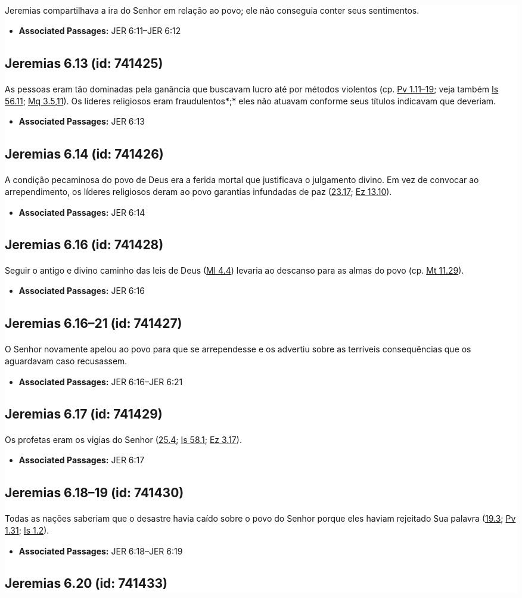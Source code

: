 Jeremias compartilhava a ira do Senhor em relação ao povo; ele não conseguia conter seus sentimentos.

* **Associated Passages:** JER 6:11–JER 6:12

## Jeremias 6.13 (id: 741425)

As pessoas eram tão dominadas pela ganância que buscavam lucro até por métodos violentos (cp. [Pv 1\.11–19](https://ref.ly/Prov1:11-Prov1:19); veja também [Is 56\.11](https://ref.ly/Isa56:11); [Mq 3\.5](https://ref.ly/Mic3:5),[11](https://ref.ly/Mic3:11)). Os líderes religiosos eram fraudulentos*;* eles não atuavam conforme seus títulos indicavam que deveriam.

* **Associated Passages:** JER 6:13

## Jeremias 6.14 (id: 741426)

A condição pecaminosa do povo de Deus era a ferida mortal que justificava o julgamento divino. Em vez de convocar ao arrependimento, os líderes religiosos deram ao povo garantias infundadas de paz ([23\.17](https://ref.ly/Jer23:17); [Ez 13\.10](https://ref.ly/Ezek13:10)).

* **Associated Passages:** JER 6:14

## Jeremias 6.16 (id: 741428)

Seguir o antigo e divino caminho das leis de Deus ([Ml 4\.4](https://ref.ly/Mal4:4)) levaria ao descanso para as almas do povo (cp. [Mt 11\.29](https://ref.ly/Matt11:29)).

* **Associated Passages:** JER 6:16

## Jeremias 6.16–21 (id: 741427)

O Senhor novamente apelou ao povo para que se arrependesse e os advertiu sobre as terríveis consequências que os aguardavam caso recusassem.

* **Associated Passages:** JER 6:16–JER 6:21

## Jeremias 6.17 (id: 741429)

Os profetas eram os vigias do Senhor ([25\.4](https://ref.ly/Jer25:4); [Is 58\.1](https://ref.ly/Isa58:1); [Ez 3\.17](https://ref.ly/Ezek3:17)).

* **Associated Passages:** JER 6:17

## Jeremias 6.18–19 (id: 741430)

Todas as nações saberiam que o desastre havia caído sobre o povo do Senhor porque eles haviam rejeitado Sua palavra ([19\.3](https://ref.ly/Jer19:3); [Pv 1\.31](https://ref.ly/Prov1:31); [Is 1\.2](https://ref.ly/Isa1:2)).

* **Associated Passages:** JER 6:18–JER 6:19

## Jeremias 6.20 (id: 741433)
